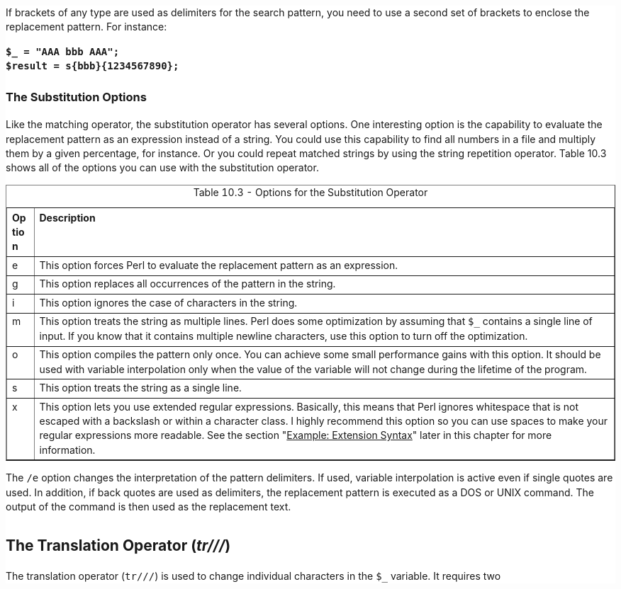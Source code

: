 <P>If brackets of any type are used as delimiters for the search pattern, you 
need to use a second set of brackets to enclose the replacement pattern. For 
instance: 
<P><B><PRE>$_ = "AAA bbb AAA";
$result = s{bbb}{1234567890};</PRE></B>
<H3><A name="The Substitution Options">The Substitution Options</A></H3>Like the 
matching operator, the substitution operator has several options. One 
interesting option is the capability to evaluate the replacement pattern as an 
expression instead of a string. You could use this capability to find all 
numbers in a file and multiply them by a given percentage, for instance. Or you 
could repeat matched strings by using the string repetition operator. Table 10.3 
shows all of the options you can use with the substitution operator. 
<P>
<TABLE cellPadding=10 border=1>
  <CAPTION>Table 10.3 - Options for the Substitution Operator</CAPTION>
  <TBODY>
  <TR>
    <TH align=left>Option </TH>
    <TH align=left>Description</TH></TR>
  <TR>
    <TD vAlign=top>e </TD>
    <TD vAlign=top>This option forces Perl to evaluate the replacement pattern 
      as an expression.</TD></TR>
  <TR>
    <TD vAlign=top>g </TD>
    <TD vAlign=top>This option replaces all occurrences of the pattern in the 
      string.</TD></TR>
  <TR>
    <TD vAlign=top>i </TD>
    <TD vAlign=top>This option ignores the case of characters in the 
  string.</TD></TR>
  <TR>
    <TD vAlign=top>m </TD>
    <TD vAlign=top>This option treats the string as multiple lines. Perl does 
      some optimization by assuming that <TT>$_</TT> contains a single line of 
      input. If you know that it contains multiple newline characters, use this 
      option to turn off the optimization.</TD></TR>
  <TR>
    <TD vAlign=top>o </TD>
    <TD vAlign=top>This option compiles the pattern only once. You can achieve 
      some small performance gains with this option. It should be used with 
      variable interpolation only when the value of the variable will not change 
      during the lifetime of the program.</TD></TR>
  <TR>
    <TD vAlign=top>s </TD>
    <TD vAlign=top>This option treats the string as a single line.</TD></TR>
  <TR>
    <TD vAlign=top>x </TD>
    <TD vAlign=top>This option lets you use extended regular expressions. 
      Basically, this means that Perl ignores whitespace that is not escaped 
      with a backslash or within a character class. I highly recommend this 
      option so you can use spaces to make your regular expressions more 
      readable. See the section "<A 
      href="ch10.htm#Example: Extension Syntax">Example: 
      Extension Syntax</A>" later in this chapter for more 
  information.</TD></TR></TBODY></TABLE>
<P>The <TT>/e</TT> option changes the interpretation of the pattern delimiters. 
If used, variable interpolation is active even if single quotes are used. In 
addition, if back quotes are used as delimiters, the replacement pattern is 
executed as a DOS or UNIX command. The output of the command is then used as the 
replacement text. 
<H2><A name="The Translation Operator (tr///)">The Translation Operator 
(<I>tr///</I>)</A></H2>The translation operator (<TT>tr///</TT>) is used to 
change individual characters in the <TT>$_</TT> variable. It requires two 